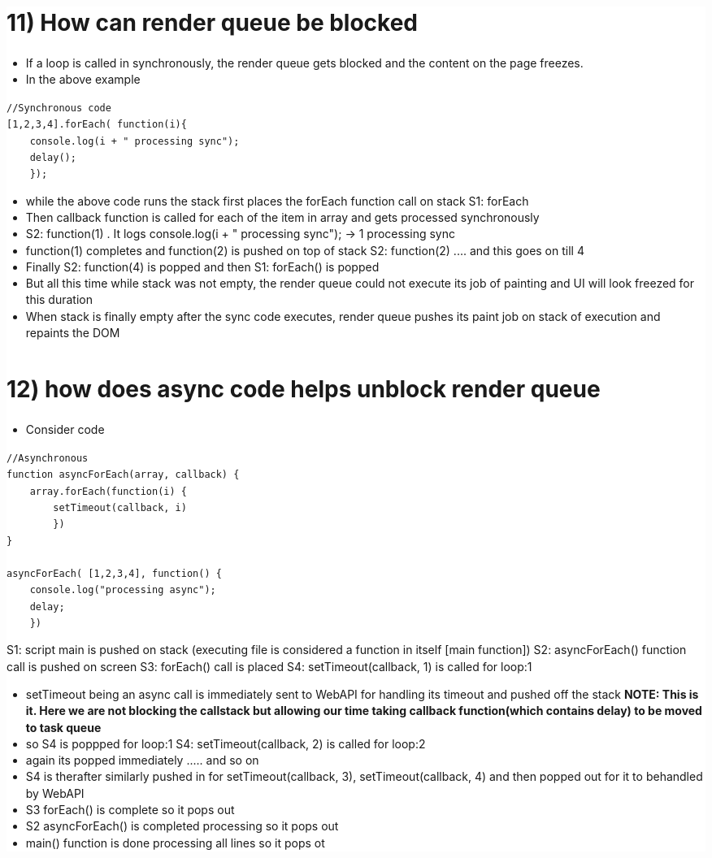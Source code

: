 # 11) How can render queue be blocked
- If a loop is called in synchronously, the render queue gets blocked and the content on the page freezes.
- In the above example 
```
//Synchronous code
[1,2,3,4].forEach( function(i){
    console.log(i + " processing sync");
    delay();
    });
```

- while the above code runs the stack first places the forEach function call on stack
S1: forEach
- Then callback function is called for each of the item in array and gets processed synchronously
- S2: function(1) . It logs console.log(i + " processing sync"); -> 1 processing sync
- function(1) completes and function(2) is pushed on top of stack
S2: function(2) .... and this goes on till 4
- Finally S2: function(4) is popped and then S1: forEach() is popped
- But all this time while stack was not empty, the render queue could not execute its job of painting and UI will look freezed for this duration
- When stack is finally empty after the sync code executes, render queue pushes its paint job on stack of execution and repaints the DOM

# 12) how does async code helps unblock render queue
- Consider code
```
//Asynchronous
function asyncForEach(array, callback) {
    array.forEach(function(i) {
        setTimeout(callback, i)
        })
}

asyncForEach( [1,2,3,4], function() {
    console.log("processing async");
    delay;
    })

```

S1: script main is pushed on stack (executing file is considered a function in itself [main function])
S2: asyncForEach() function call is pushed on screen
S3: forEach() call is placed
S4: setTimeout(callback, 1) is called for loop:1
- setTimeout being an async call is immediately sent to WebAPI for handling its timeout and pushed off the stack
**NOTE: This is it. Here we are not blocking the callstack but allowing our time taking callback function(which contains delay) to be moved to task queue**
- so S4 is poppped for loop:1
S4: setTimeout(callback, 2) is called for loop:2
- again its popped immediately ..... and so on
- S4 is therafter similarly pushed in for setTimeout(callback, 3), setTimeout(callback, 4) and then popped out for it to behandled by WebAPI
- S3 forEach() is complete so it pops out
- S2 asyncForEach() is completed processing so it pops out
- main() function is done processing all lines so it pops ot
